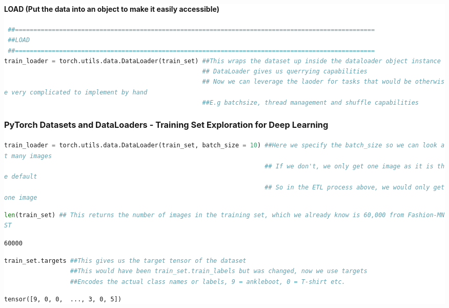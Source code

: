 ```python
```

#### LOAD (Put the data into an object to make it easily accessible)


```python
 ##==================================================================================================
 ##LOAD 
 ##==================================================================================================
train_loader = torch.utils.data.DataLoader(train_set) ##This wraps the dataset up inside the dataloader object instance
                                                      ## DataLoader gives us querrying capabilities
                                                      ## Now we can leverage the laoder for tasks that would be otherwise very complicated to implement by hand
                                                      ##E.g batchsize, thread management and shuffle capabilities
```

### PyTorch Datasets and DataLoaders - Training Set Exploration for Deep Learning


```python
train_loader = torch.utils.data.DataLoader(train_set, batch_size = 10) ##Here we specify the batch_size so we can look at many images
                                                                       ## If we don't, we only get one image as it is the default
                                                                       ## So in the ETL process above, we would only get one image                                            
```


```python
len(train_set) ## This returns the number of images in the training set, which we already know is 60,000 from Fashion-MNST
```




    60000




```python
train_set.targets ##This gives us the target tensor of the dataset
                  ##This would have been train_set.train_labels but was changed, now we use targets
                  ##Encodes the actual class names or labels, 9 = ankleboot, 0 = T-shirt etc.
```




    tensor([9, 0, 0,  ..., 3, 0, 5])


